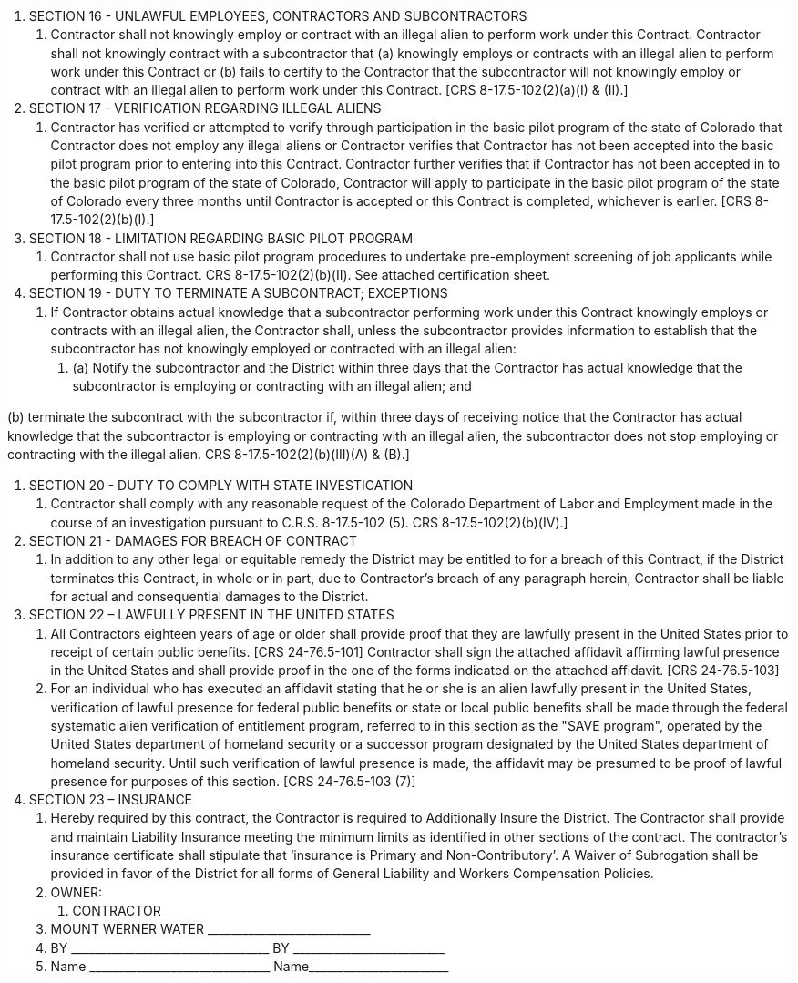 1. SECTION 16 - UNLAWFUL EMPLOYEES, CONTRACTORS AND SUBCONTRACTORS
   1. Contractor shall not knowingly employ or contract with an illegal alien to perform work under this Contract. Contractor shall not knowingly contract with a subcontractor that (a) knowingly employs or contracts with an illegal alien to perform work under this Contract or (b) fails to certify to the Contractor that the subcontractor will not knowingly employ or contract with an illegal alien to perform work under this Contract. [CRS 8-17.5-102(2)(a)(I) & (II).]
1. SECTION 17 - VERIFICATION REGARDING ILLEGAL ALIENS
   1. Contractor has verified or attempted to verify through participation in the basic pilot program of the state of Colorado that Contractor does not employ any illegal aliens or Contractor verifies that Contractor has not been accepted into the basic pilot program prior to entering into this Contract. Contractor further verifies that if Contractor has not been accepted in to the basic pilot program of the state of Colorado, Contractor will apply to participate in the basic pilot program of the state of Colorado every three months until Contractor is accepted or this Contract is completed, whichever is earlier. [CRS 8-17.5-102(2)(b)(I).]
1. SECTION 18 - LIMITATION REGARDING BASIC PILOT PROGRAM
   1. Contractor shall not use basic pilot program procedures to undertake pre-employment screening of job applicants while performing this Contract. CRS 8-17.5-102(2)(b)(II). See attached certification sheet.
1. SECTION 19 - DUTY TO TERMINATE A SUBCONTRACT; EXCEPTIONS
   1. If Contractor obtains actual knowledge that a subcontractor performing work under this Contract knowingly employs or contracts with an illegal alien, the Contractor shall, unless the subcontractor provides information to establish that the subcontractor has not knowingly employed or contracted with an illegal alien:
      1. (a) Notify the subcontractor and the District within three days that the Contractor has actual knowledge that the subcontractor is employing or contracting with an illegal alien; and

(b) terminate the subcontract with the subcontractor if, within three days of receiving notice that the Contractor has actual knowledge that the subcontractor is employing or contracting with an illegal alien, the subcontractor does not stop employing or contracting with the illegal alien. CRS 8-17.5-102(2)(b)(III)(A) & (B).]
1. SECTION 20 - DUTY TO COMPLY WITH STATE INVESTIGATION
   1. Contractor shall comply with any reasonable request of the Colorado Department of Labor and Employment made in the course of an investigation pursuant to C.R.S. 8-17.5-102 (5). CRS 8-17.5-102(2)(b)(IV).]
1. SECTION 21 - DAMAGES FOR BREACH OF CONTRACT
   1. In addition to any other legal or equitable remedy the District may be entitled to for a breach of this Contract, if the District terminates this Contract, in whole or in part, due to Contractor’s breach of any paragraph herein, Contractor shall be liable for actual and consequential damages to the District.
1. SECTION 22 – LAWFULLY PRESENT IN THE UNITED STATES
   1. All Contractors eighteen years of age or older shall provide proof that they are lawfully present in the United States prior to receipt of certain public benefits. [CRS 24-76.5-101] Contractor shall sign the attached affidavit affirming lawful presence in the United States and shall provide proof in the one of the forms indicated on the attached affidavit. [CRS 24-76.5-103]
   1. For an individual who has executed an affidavit stating that he or she is an alien lawfully present in the United States, verification of lawful presence for federal public benefits or state or local public benefits shall be made through the federal systematic alien verification of entitlement program, referred to in this section as the "SAVE program", operated by the United States department of homeland security or a successor program designated by the United States department of homeland security. Until such verification of lawful presence is made, the affidavit may be presumed to be proof of lawful presence for purposes of this section. [CRS 24-76.5-103 (7)]
1. SECTION 23 – INSURANCE
   1. Hereby required by this contract, the Contractor is required to Additionally Insure the District. The Contractor shall provide and maintain Liability Insurance meeting the minimum limits as identified in other sections of the contract. The contractor’s insurance certificate shall stipulate that ‘insurance is Primary and Non-Contributory’. A Waiver of Subrogation shall be provided in favor of the District for all forms of General Liability and Workers Compensation Policies.
   1. OWNER:
      1. CONTRACTOR
   1. MOUNT WERNER WATER \_\_\_\_\_\_\_\_\_\_\_\_\_\_\_\_\_\_\_\_\_\_\_\_\_\_\_\_
   1. BY \_\_\_\_\_\_\_\_\_\_\_\_\_\_\_\_\_\_\_\_\_\_\_\_\_\_\_\_\_\_\_\_\_\_ BY \_\_\_\_\_\_\_\_\_\_\_\_\_\_\_\_\_\_\_\_\_\_\_\_\_\_
   1. Name \_\_\_\_\_\_\_\_\_\_\_\_\_\_\_\_\_\_\_\_\_\_\_\_\_\_\_\_\_\_\_ Name\_\_\_\_\_\_\_\_\_\_\_\_\_\_\_\_\_\_\_\_\_\_\_\_